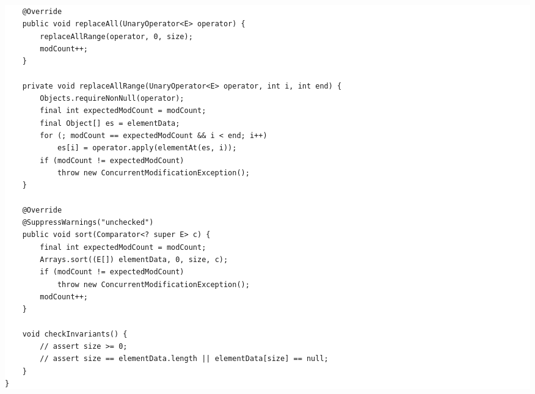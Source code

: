         @Override
        public void replaceAll(UnaryOperator<E> operator) {
            replaceAllRange(operator, 0, size);
            modCount++;
        }
    
        private void replaceAllRange(UnaryOperator<E> operator, int i, int end) {
            Objects.requireNonNull(operator);
            final int expectedModCount = modCount;
            final Object[] es = elementData;
            for (; modCount == expectedModCount && i < end; i++)
                es[i] = operator.apply(elementAt(es, i));
            if (modCount != expectedModCount)
                throw new ConcurrentModificationException();
        }
    
        @Override
        @SuppressWarnings("unchecked")
        public void sort(Comparator<? super E> c) {
            final int expectedModCount = modCount;
            Arrays.sort((E[]) elementData, 0, size, c);
            if (modCount != expectedModCount)
                throw new ConcurrentModificationException();
            modCount++;
        }
    
        void checkInvariants() {
            // assert size >= 0;
            // assert size == elementData.length || elementData[size] == null;
        }
    }

